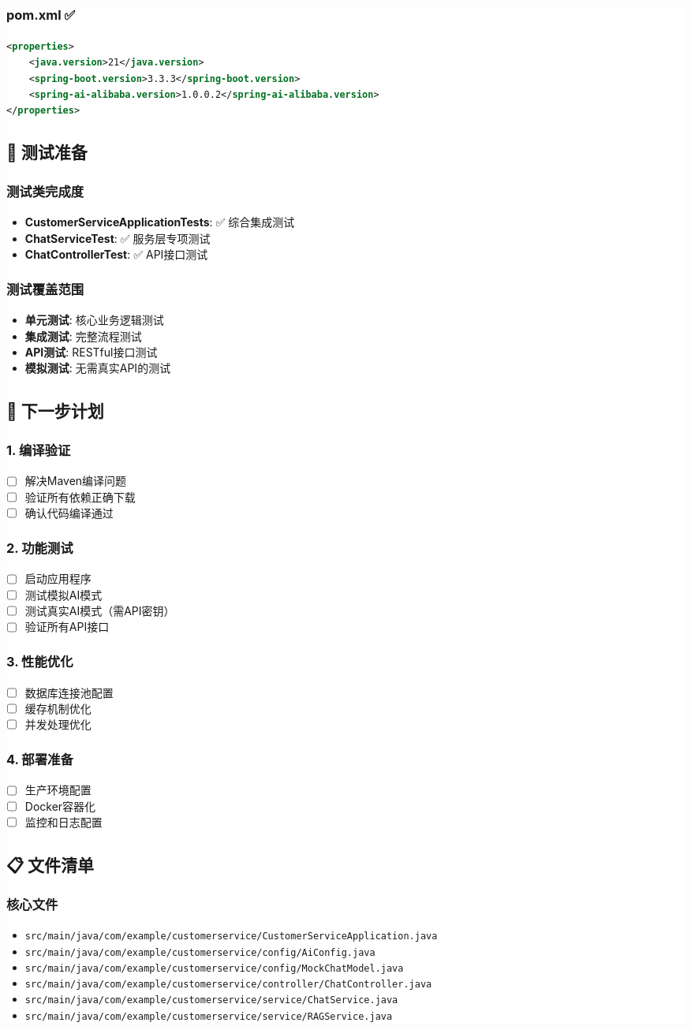 ### pom.xml ✅
```xml
<properties>
    <java.version>21</java.version>
    <spring-boot.version>3.3.3</spring-boot.version>
    <spring-ai-alibaba.version>1.0.0.2</spring-ai-alibaba.version>
</properties>
```

## 🧪 测试准备

### 测试类完成度
- **CustomerServiceApplicationTests**: ✅ 综合集成测试
- **ChatServiceTest**: ✅ 服务层专项测试
- **ChatControllerTest**: ✅ API接口测试

### 测试覆盖范围
- **单元测试**: 核心业务逻辑测试
- **集成测试**: 完整流程测试
- **API测试**: RESTful接口测试
- **模拟测试**: 无需真实API的测试

## 🎯 下一步计划

### 1. 编译验证
- [ ] 解决Maven编译问题
- [ ] 验证所有依赖正确下载
- [ ] 确认代码编译通过

### 2. 功能测试
- [ ] 启动应用程序
- [ ] 测试模拟AI模式
- [ ] 测试真实AI模式（需API密钥）
- [ ] 验证所有API接口

### 3. 性能优化
- [ ] 数据库连接池配置
- [ ] 缓存机制优化
- [ ] 并发处理优化

### 4. 部署准备
- [ ] 生产环境配置
- [ ] Docker容器化
- [ ] 监控和日志配置

## 📋 文件清单

### 核心文件
- `src/main/java/com/example/customerservice/CustomerServiceApplication.java`
- `src/main/java/com/example/customerservice/config/AiConfig.java`
- `src/main/java/com/example/customerservice/config/MockChatModel.java`
- `src/main/java/com/example/customerservice/controller/ChatController.java`
- `src/main/java/com/example/customerservice/service/ChatService.java`
- `src/main/java/com/example/customerservice/service/RAGService.java`

